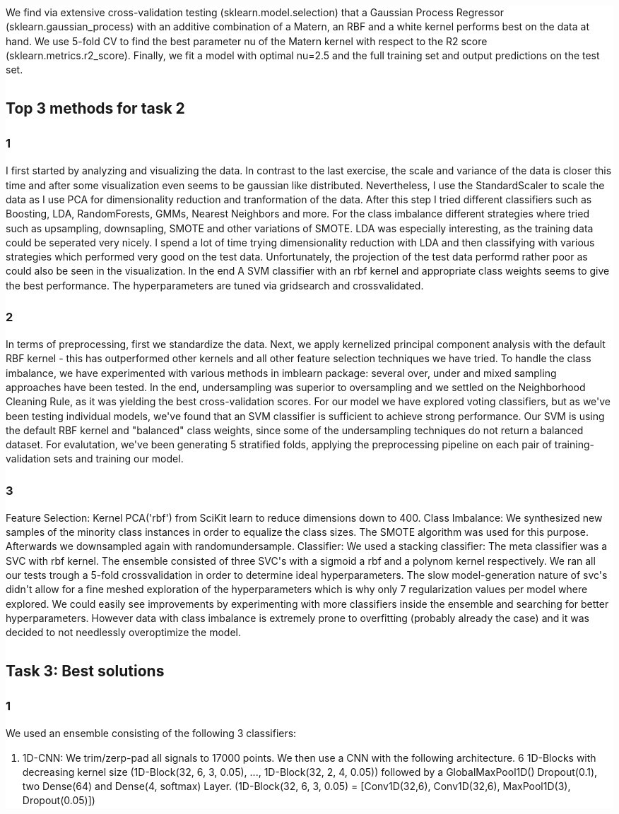 We find via extensive cross-validation testing (sklearn.model.selection) that a Gaussian Process Regressor (sklearn.gaussian_process) with an additive combination of a Matern, an RBF and a white kernel performs best on the data at hand. We use 5-fold CV to find the best parameter nu of the Matern kernel with respect to the R2 score (sklearn.metrics.r2_score). Finally, we fit a model with optimal nu=2.5 and the full training set and output predictions on the test set.
## Top 3 methods for task 2
### 1
I first started by analyzing and visualizing the data. In contrast to the last exercise, the scale and variance of the data is closer this time and after some visualization even seems to be gaussian like distributed. Nevertheless, I use the StandardScaler to scale the data as I use PCA for dimensionality reduction and tranformation of the data. After this step I tried different classifiers such as Boosting, LDA, RandomForests, GMMs, Nearest Neighbors and more. For the class imbalance different strategies where tried such as upsampling, downsapling, SMOTE and other variations of SMOTE. LDA was especially interesting, as the training data could be seperated very nicely. I spend a lot of time trying dimensionality reduction with LDA and then classifying with various strategies which performed very good on the test data. Unfortunately, the projection of the test data performd rather poor as could also be seen in the visualization. In the end A SVM classifier with an rbf kernel and appropriate class weights seems to give the best performance. The hyperparameters are tuned via gridsearch and crossvalidated.
### 2
In terms of preprocessing, first we standardize the data. Next, we apply kernelized principal component analysis with the default RBF kernel - this has outperformed other kernels and all other feature selection techniques we have tried. To handle the class imbalance, we have experimented with various methods in imblearn package: several over, under and mixed sampling approaches have been tested. In the end, undersampling was superior to oversampling and we settled on the Neighborhood Cleaning Rule, as it was yielding the best cross-validation scores. For our model we have explored voting classifiers, but as we've been testing individual models, we've found that an SVM classifier is sufficient to achieve strong performance. Our SVM is using the default RBF kernel and "balanced" class weights, since some of the undersampling techniques do not return a balanced dataset. For evalutation, we've been generating 5 stratified folds, applying the preprocessing pipeline on each pair of training-validation sets and training our model.

### 3
Feature Selection: Kernel PCA('rbf')  from SciKit learn to reduce dimensions down to 400.
Class Imbalance:  We synthesized new samples of the minority class instances in order to equalize the class sizes. The SMOTE algorithm was used for this purpose. Afterwards we downsampled again with randomundersample.
Classifier: We used a stacking classifier:  The meta classifier was a SVC with rbf kernel. The ensemble consisted of three SVC's with a sigmoid a rbf and a polynom kernel respectively.
We ran all our tests trough a 5-fold crossvalidation in order to determine ideal hyperparameters. 
The slow model-generation nature of svc's didn't allow for a fine meshed exploration of the hyperparameters which is why only 7 regularization values per model where explored. 
We could easily see improvements by experimenting with more classifiers inside the ensemble and searching for better hyperparameters. However data with class imbalance is extremely prone to overfitting (probably already the case) and it was decided to not needlessly overoptimize the model. 

## Task 3: Best solutions
### 1
We used an ensemble consisting of the following 3 classifiers:
1. 1D-CNN: We trim/zerp-pad all signals to 17000 points. We then use a CNN with the following architecture. 6 1D-Blocks with decreasing kernel size (1D-Block(32, 6, 3, 0.05), ..., 1D-Block(32, 2, 4, 0.05)) followed by a GlobalMaxPool1D() Dropout(0.1), two Dense(64) and Dense(4, softmax) Layer. (1D-Block(32, 6, 3, 0.05) = [Conv1D(32,6), Conv1D(32,6), MaxPool1D(3), Dropout(0.05)])
